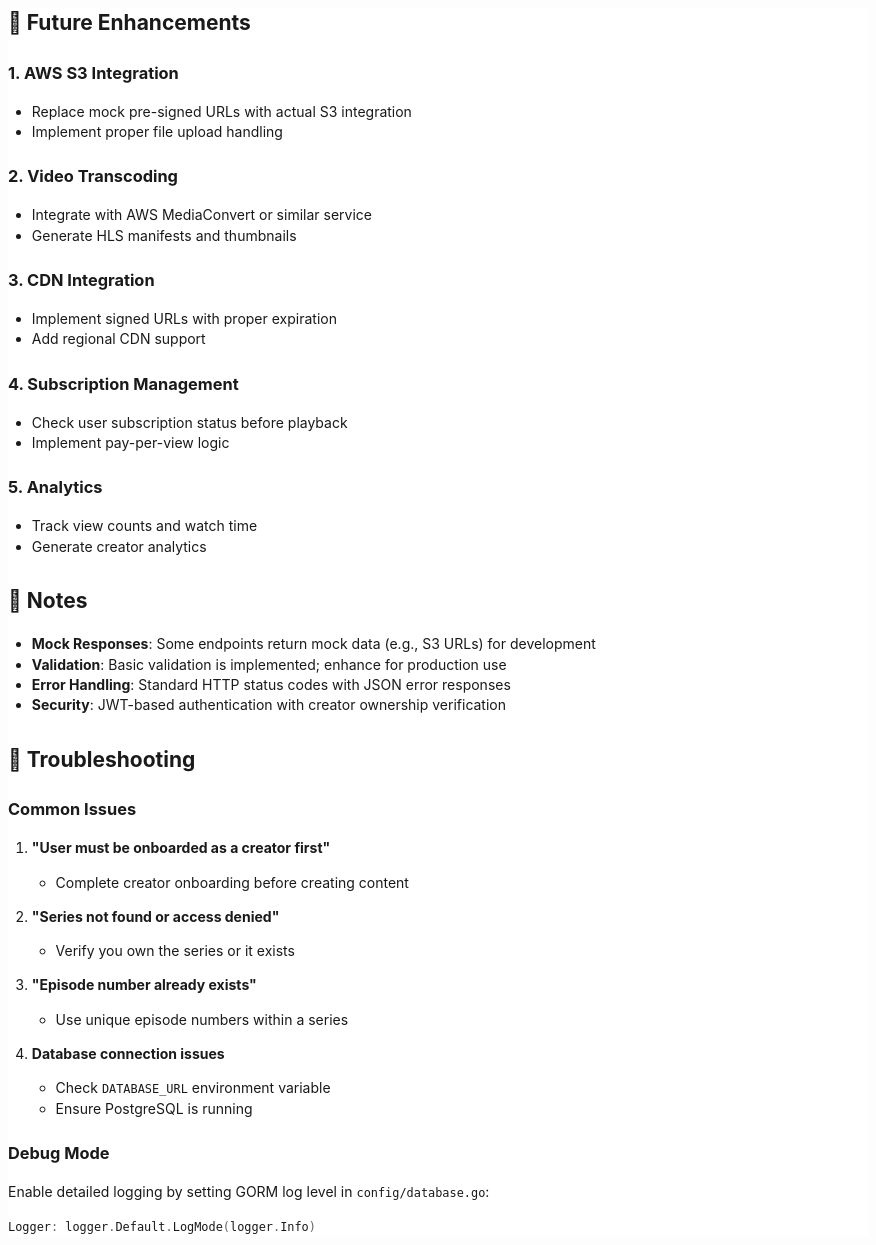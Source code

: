 ## 🚧 Future Enhancements

### 1. AWS S3 Integration
- Replace mock pre-signed URLs with actual S3 integration
- Implement proper file upload handling

### 2. Video Transcoding
- Integrate with AWS MediaConvert or similar service
- Generate HLS manifests and thumbnails

### 3. CDN Integration
- Implement signed URLs with proper expiration
- Add regional CDN support

### 4. Subscription Management
- Check user subscription status before playback
- Implement pay-per-view logic

### 5. Analytics
- Track view counts and watch time
- Generate creator analytics

## 📝 Notes

- **Mock Responses**: Some endpoints return mock data (e.g., S3 URLs) for development
- **Validation**: Basic validation is implemented; enhance for production use
- **Error Handling**: Standard HTTP status codes with JSON error responses
- **Security**: JWT-based authentication with creator ownership verification

## 🐛 Troubleshooting

### Common Issues

1. **"User must be onboarded as a creator first"**
   - Complete creator onboarding before creating content

2. **"Series not found or access denied"**
   - Verify you own the series or it exists

3. **"Episode number already exists"**
   - Use unique episode numbers within a series

4. **Database connection issues**
   - Check `DATABASE_URL` environment variable
   - Ensure PostgreSQL is running

### Debug Mode
Enable detailed logging by setting GORM log level in `config/database.go`:
```go
Logger: logger.Default.LogMode(logger.Info)
```
